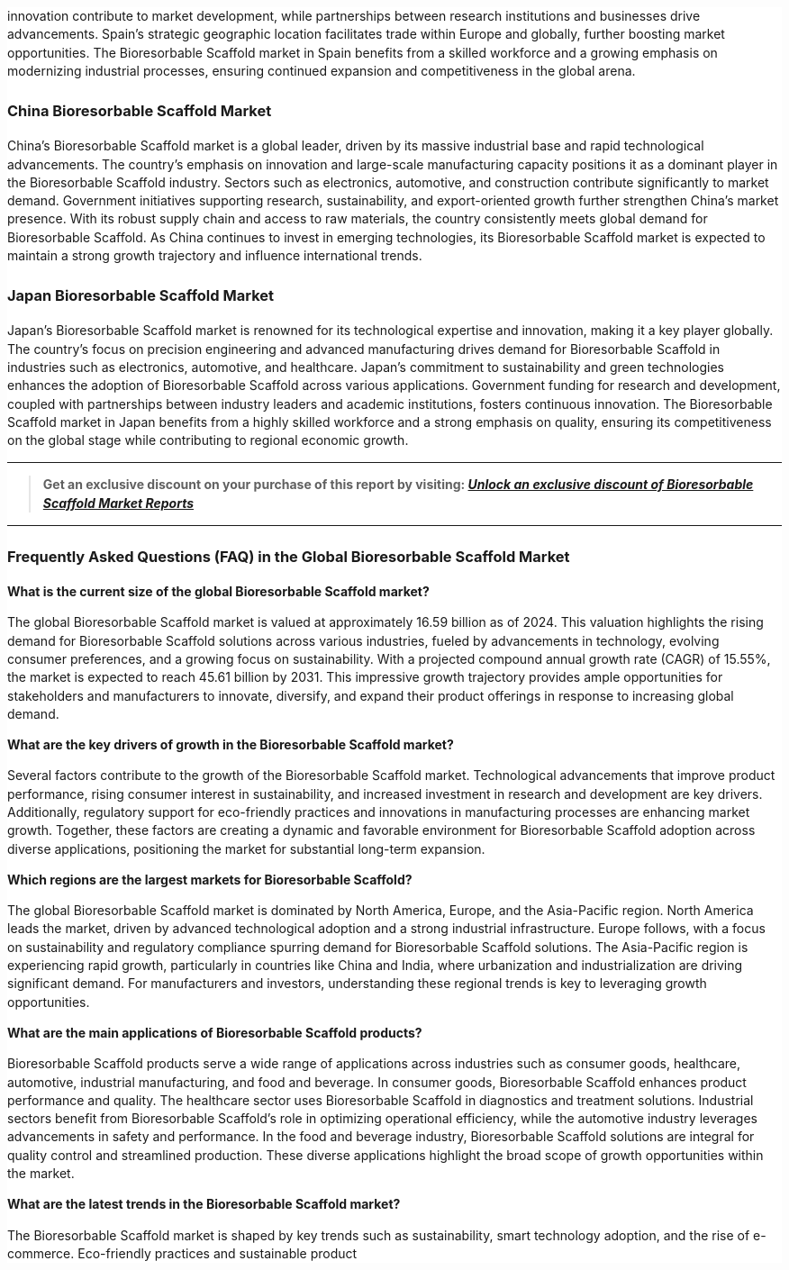 innovation contribute to market development, while partnerships between research institutions and businesses drive advancements. Spain&rsquo;s strategic geographic location facilitates trade within Europe and globally, further boosting market opportunities. The Bioresorbable Scaffold market in Spain benefits from a skilled workforce and a growing emphasis on modernizing industrial processes, ensuring continued expansion and competitiveness in the global arena.</p><h3>China Bioresorbable Scaffold Market</h3><p>China&rsquo;s Bioresorbable Scaffold market is a global leader, driven by its massive industrial base and rapid technological advancements. The country&rsquo;s emphasis on innovation and large-scale manufacturing capacity positions it as a dominant player in the Bioresorbable Scaffold industry. Sectors such as electronics, automotive, and construction contribute significantly to market demand. Government initiatives supporting research, sustainability, and export-oriented growth further strengthen China&rsquo;s market presence. With its robust supply chain and access to raw materials, the country consistently meets global demand for Bioresorbable Scaffold. As China continues to invest in emerging technologies, its Bioresorbable Scaffold market is expected to maintain a strong growth trajectory and influence international trends.</p><h3>Japan Bioresorbable Scaffold Market</h3><p>Japan&rsquo;s Bioresorbable Scaffold market is renowned for its technological expertise and innovation, making it a key player globally. The country&rsquo;s focus on precision engineering and advanced manufacturing drives demand for Bioresorbable Scaffold in industries such as electronics, automotive, and healthcare. Japan&rsquo;s commitment to sustainability and green technologies enhances the adoption of Bioresorbable Scaffold across various applications. Government funding for research and development, coupled with partnerships between industry leaders and academic institutions, fosters continuous innovation. The Bioresorbable Scaffold market in Japan benefits from a highly skilled workforce and a strong emphasis on quality, ensuring its competitiveness on the global stage while contributing to regional economic growth.</p><hr /><blockquote><p><strong>Get an exclusive discount on your purchase of this report by visiting: <em><a href="://marketresearchpulse.com/ask-for-discount/78851?utm_source=Github&amp;utm_medium=022">Unlock an exclusive discount of Bioresorbable Scaffold Market Reports</a></em>&nbsp;</strong></p></blockquote><hr /><h3>Frequently Asked Questions (FAQ) in the Global Bioresorbable Scaffold Market</h3><p><strong>What is the current size of the global Bioresorbable Scaffold market?</strong></p><p>The global Bioresorbable Scaffold market is valued at approximately 16.59 billion as of 2024. This valuation highlights the rising demand for Bioresorbable Scaffold solutions across various industries, fueled by advancements in technology, evolving consumer preferences, and a growing focus on sustainability. With a projected compound annual growth rate (CAGR) of 15.55%, the market is expected to reach 45.61 billion by 2031. This impressive growth trajectory provides ample opportunities for stakeholders and manufacturers to innovate, diversify, and expand their product offerings in response to increasing global demand.</p><p><strong>What are the key drivers of growth in the Bioresorbable Scaffold market?</strong></p><p>Several factors contribute to the growth of the Bioresorbable Scaffold market. Technological advancements that improve product performance, rising consumer interest in sustainability, and increased investment in research and development are key drivers. Additionally, regulatory support for eco-friendly practices and innovations in manufacturing processes are enhancing market growth. Together, these factors are creating a dynamic and favorable environment for Bioresorbable Scaffold adoption across diverse applications, positioning the market for substantial long-term expansion.</p><p><strong>Which regions are the largest markets for Bioresorbable Scaffold?</strong></p><p>The global Bioresorbable Scaffold market is dominated by North America, Europe, and the Asia-Pacific region. North America leads the market, driven by advanced technological adoption and a strong industrial infrastructure. Europe follows, with a focus on sustainability and regulatory compliance spurring demand for Bioresorbable Scaffold solutions. The Asia-Pacific region is experiencing rapid growth, particularly in countries like China and India, where urbanization and industrialization are driving significant demand. For manufacturers and investors, understanding these regional trends is key to leveraging growth opportunities.</p><p><strong>What are the main applications of Bioresorbable Scaffold products?</strong></p><p>Bioresorbable Scaffold products serve a wide range of applications across industries such as consumer goods, healthcare, automotive, industrial manufacturing, and food and beverage. In consumer goods, Bioresorbable Scaffold enhances product performance and quality. The healthcare sector uses Bioresorbable Scaffold in diagnostics and treatment solutions. Industrial sectors benefit from Bioresorbable Scaffold&rsquo;s role in optimizing operational efficiency, while the automotive industry leverages advancements in safety and performance. In the food and beverage industry, Bioresorbable Scaffold solutions are integral for quality control and streamlined production. These diverse applications highlight the broad scope of growth opportunities within the market.</p><p><strong>What are the latest trends in the Bioresorbable Scaffold market?</strong></p><p>The Bioresorbable Scaffold market is shaped by key trends such as sustainability, smart technology adoption, and the rise of e-commerce. Eco-friendly practices and sustainable product